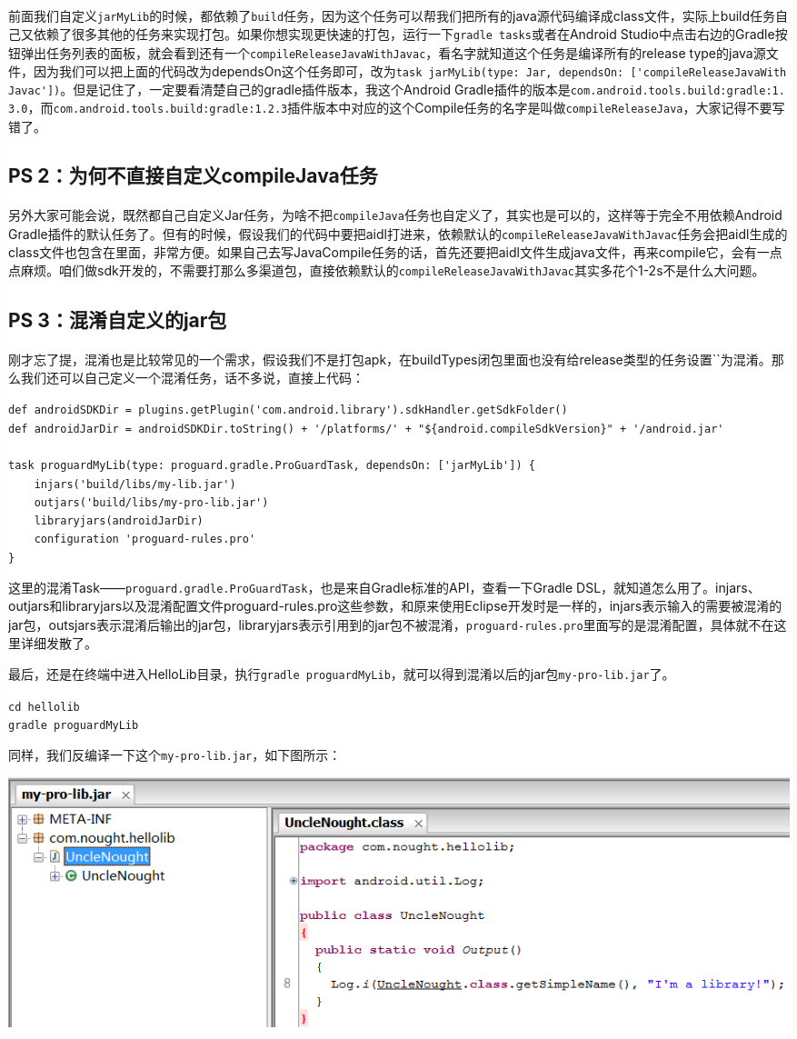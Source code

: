 前面我们自定义`jarMyLib`的时候，都依赖了`build`任务，因为这个任务可以帮我们把所有的java源代码编译成class文件，实际上build任务自己又依赖了很多其他的任务来实现打包。如果你想实现更快速的打包，运行一下`gradle tasks`或者在Android Studio中点击右边的Gradle按钮弹出任务列表的面板，就会看到还有一个`compileReleaseJavaWithJavac`，看名字就知道这个任务是编译所有的release type的java源文件，因为我们可以把上面的代码改为dependsOn这个任务即可，改为`task jarMyLib(type: Jar, dependsOn: ['compileReleaseJavaWithJavac'])`。但是记住了，一定要看清楚自己的gradle插件版本，我这个Android Gradle插件的版本是`com.android.tools.build:gradle:1.3.0`，而`com.android.tools.build:gradle:1.2.3`插件版本中对应的这个Compile任务的名字是叫做`compileReleaseJava`，大家记得不要写错了。

## PS 2：为何不直接自定义compileJava任务

另外大家可能会说，既然都自己自定义Jar任务，为啥不把`compileJava`任务也自定义了，其实也是可以的，这样等于完全不用依赖Android Gradle插件的默认任务了。但有的时候，假设我们的代码中要把aidl打进来，依赖默认的`compileReleaseJavaWithJavac`任务会把aidl生成的class文件也包含在里面，非常方便。如果自己去写JavaCompile任务的话，首先还要把aidl文件生成java文件，再来compile它，会有一点点麻烦。咱们做sdk开发的，不需要打那么多渠道包，直接依赖默认的`compileReleaseJavaWithJavac`其实多花个1-2s不是什么大问题。

## PS 3：混淆自定义的jar包

刚才忘了提，混淆也是比较常见的一个需求，假设我们不是打包apk，在buildTypes闭包里面也没有给release类型的任务设置``为混淆。那么我们还可以自己定义一个混淆任务，话不多说，直接上代码：

```
def androidSDKDir = plugins.getPlugin('com.android.library').sdkHandler.getSdkFolder()
def androidJarDir = androidSDKDir.toString() + '/platforms/' + "${android.compileSdkVersion}" + '/android.jar'

task proguardMyLib(type: proguard.gradle.ProGuardTask, dependsOn: ['jarMyLib']) {
    injars('build/libs/my-lib.jar')
    outjars('build/libs/my-pro-lib.jar')
    libraryjars(androidJarDir)
    configuration 'proguard-rules.pro'
}

```

这里的混淆Task——`proguard.gradle.ProGuardTask`，也是来自Gradle标准的API，查看一下Gradle DSL，就知道怎么用了。injars、outjars和libraryjars以及混淆配置文件proguard-rules.pro这些参数，和原来使用Eclipse开发时是一样的，injars表示输入的需要被混淆的jar包，outsjars表示混淆后输出的jar包，libraryjars表示引用到的jar包不被混淆，`proguard-rules.pro`里面写的是混淆配置，具体就不在这里详细发散了。

最后，还是在终端中进入HelloLib目录，执行`gradle proguardMyLib`，就可以得到混淆以后的jar包`my-pro-lib.jar`了。

```
cd hellolib
gradle proguardMyLib

```

同样，我们反编译一下这个`my-pro-lib.jar`，如下图所示：

![Decompile my-pro-lib](/content/images/my-pro-lib.png)

